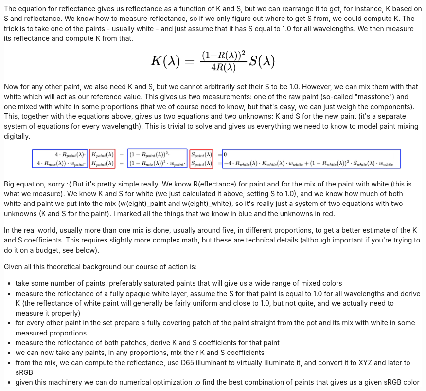 The equation for reflectance gives us reflectance as a function of K and S, but we can rearrange it to get, for instance, K based on S and reflectance. We know how to measure reflectance, so if we only figure out where to get S from, we could compute K. The trick is to take one of the paints - usually white - and just assume that it has S equal to 1.0 for all wavelengths. We then measure its reflectance and compute K from that.

<p align="center">
  <img src="images/29 - k from s.png" class="center" width="30%">
</p>

Now for any other paint, we also need K and S, but we cannot arbitrarily set their S to be 1.0. However, we can mix them with that white which will act as our reference value. This gives us two measurements: one of the raw paint (so-called "masstone") and one mixed with white in some proportions (that we of course need to know, but that's easy, we can just weigh the components). This, together with the equations above, gives us two equations and two unknowns: K and S for the new paint (it's a separate system of equations for every wavelength). This is trivial to solve and gives us everything we need to know to model paint mixing digitally.

<p align="center">
  <img src="images/30 - k and s from mix.png" class="center" width="110%">
</p>

Big equation, sorry :( But it's pretty simple really. We know R(eflectance) for paint and for the mix of the paint with white (this is what we measure). We know K and S for white (we just calculated it above, setting S to 1.0), and we know how much of both white and paint we put into the mix (w(eight)_paint and w(eight)_white), so it's really just a system of two equations with two unknowns (K and S for the paint). I marked all the things that we know in blue and the unknowns in red.

In the real world, usually more than one mix is done, usually around five, in different proportions, to get a better estimate of the K and S coefficients. This requires slightly more complex math, but these are technical details (although important if you're trying to do it on a budget, see below).

Given all this theoretical background our course of action is:

- take some number of paints, preferably saturated paints that will give us a wide range of mixed colors
- measure the reflectance of a fully opaque white layer, assume the S for that paint is equal to 1.0 for all wavelengths and derive K (the reflectance of white paint will generally be fairly uniform and close to 1.0, but not quite, and we actually need to measure it properly)
- for every other paint in the set prepare a fully covering patch of the paint straight from the pot and its mix with white in some measured proportions.
- measure the reflectance of both patches, derive K and S coefficients for that paint
- we can now take any paints, in any proportions, mix their K and S coefficients
- from the mix, we can compute the reflectance, use D65 illuminant to virtually illuminate it, and convert it to XYZ and later to sRGB
- given this machinery we can do numerical optimization to find the best combination of paints that gives us a given sRGB color
